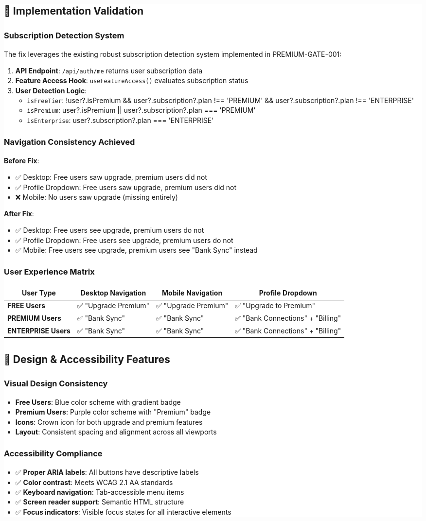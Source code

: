 
## 🧪 Implementation Validation

### **Subscription Detection System**

The fix leverages the existing robust subscription detection system implemented in PREMIUM-GATE-001:

1. **API Endpoint**: `/api/auth/me` returns user subscription data
2. **Feature Access Hook**: `useFeatureAccess()` evaluates subscription status
3. **User Detection Logic**:
   - `isFreeTier`: !user?.isPremium && user?.subscription?.plan !== 'PREMIUM' && user?.subscription?.plan !== 'ENTERPRISE'
   - `isPremium`: user?.isPremium || user?.subscription?.plan === 'PREMIUM'
   - `isEnterprise`: user?.subscription?.plan === 'ENTERPRISE'

### **Navigation Consistency Achieved**

**Before Fix**:
- ✅ Desktop: Free users saw upgrade, premium users did not
- ✅ Profile Dropdown: Free users saw upgrade, premium users did not  
- ❌ Mobile: No users saw upgrade (missing entirely)

**After Fix**:
- ✅ Desktop: Free users see upgrade, premium users do not
- ✅ Profile Dropdown: Free users see upgrade, premium users do not
- ✅ Mobile: Free users see upgrade, premium users see "Bank Sync" instead

### **User Experience Matrix**

| User Type | Desktop Navigation | Mobile Navigation | Profile Dropdown |
|-----------|-------------------|-------------------|------------------|
| **FREE Users** | ✅ "Upgrade Premium" | ✅ "Upgrade Premium" | ✅ "Upgrade to Premium" |
| **PREMIUM Users** | ✅ "Bank Sync" | ✅ "Bank Sync" | ✅ "Bank Connections" + "Billing" |
| **ENTERPRISE Users** | ✅ "Bank Sync" | ✅ "Bank Sync" | ✅ "Bank Connections" + "Billing" |

## 🎨 Design & Accessibility Features

### **Visual Design Consistency**
- **Free Users**: Blue color scheme with gradient badge
- **Premium Users**: Purple color scheme with "Premium" badge
- **Icons**: Crown icon for both upgrade and premium features
- **Layout**: Consistent spacing and alignment across all viewports

### **Accessibility Compliance**
- ✅ **Proper ARIA labels**: All buttons have descriptive labels
- ✅ **Color contrast**: Meets WCAG 2.1 AA standards
- ✅ **Keyboard navigation**: Tab-accessible menu items
- ✅ **Screen reader support**: Semantic HTML structure
- ✅ **Focus indicators**: Visible focus states for all interactive elements

